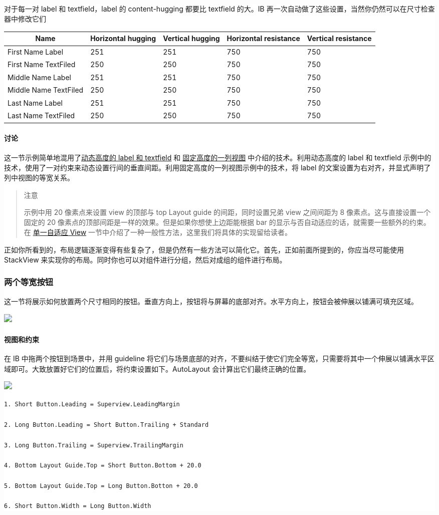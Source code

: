 对于每一对 label 和 textfield，label 的 content-hugging 都要比 textfield 的大。IB 再一次自动做了这些设置，当然你仍然可以在尺寸检查器中修改它们

|Name|Horizontal hugging|Vertical hugging|Horizontal resistance|Vertical resistance|
|---|---|---|---|---|
|First Name Label|251|251|750|750|
|First Name TextFiled|250|250|750|750|
|Middle Name Label|251|251|750|750|
|Middle Name TextFiled|250|250|750|750|
|Last Name Label|251|251|750|750|
|Last Name TextFiled|250|250|750|750|

#### 讨论

这一节示例简单地混用了[动态高度的 label 和 textfield](https://developer.apple.com/library/content/documentation/UserExperience/Conceptual/AutolayoutPG/ViewswithIntrinsicContentSize.html#//apple_ref/doc/uid/TP40010853-CH13-SW16) 和 [固定高度的一列视图](https://developer.apple.com/library/content/documentation/UserExperience/Conceptual/AutolayoutPG/ViewswithIntrinsicContentSize.html#//apple_ref/doc/uid/TP40010853-CH13-SW24) 中介绍的技术。利用动态高度的 label 和 textfield 示例中的技术，使用了一对约束来动态设置行间的垂直间距。利用固定高度的一列视图示例中的技术，将 label 的文案设置为右对齐，并显式声明了列中视图的等宽关系。

> 注意
> 
> 示例中用 20 像素点来设置 view 的顶部与 top Layout guide 的间距，同时设置兄弟 view 之间间距为 8 像素点。这与直接设置一个固定的 20 像素点的顶部间距是一样的效果。但是如果你想使上边距能根据 bar 的显示与否自动适应的话，就需要一些额外的约束。在 [单一自适应 View](https://developer.apple.com/library/content/documentation/UserExperience/Conceptual/AutolayoutPG/WorkingwithSimpleConstraints.html#//apple_ref/doc/uid/TP40010853-CH12-SW4) 一节中介绍了一种一般性方法，这里我们将具体的实现留给读者。

正如你所看到的，布局逻辑逐渐变得有些复杂了，但是仍然有一些方法可以简化它。首先，正如前面所提到的，你应当尽可能使用 StackView 来实现你的布局。同时你也可以对组件进行分组，然后对成组的组件进行布局。

### 两个等宽按钮

这一节将展示如何放置两个尺寸相同的按钮。垂直方向上，按钮将与屏幕的底部对齐。水平方向上，按钮会被伸展以铺满可填充区域。

<img src="https://developer.apple.com/library/content/documentation/UserExperience/Conceptual/AutolayoutPG/Art/Two_Equal-Width_Buttons_screen_2x.png" width=500>

#### 视图和约束

在 IB 中拖两个按钮到场景中，并用 guideline 将它们与场景底部的对齐，不要纠结于使它们完全等宽，只需要将其中一个伸展以铺满水平区域即可。大致放置好它们的位置后，将约束设置如下。AutoLayout 会计算出它们最终正确的位置。

<img src="https://developer.apple.com/library/content/documentation/UserExperience/Conceptual/AutolayoutPG/Art/two_equal-width_buttons_2x.png" width=500>

```
1. Short Button.Leading = Superview.LeadingMargin

2. Long Button.Leading = Short Button.Trailing + Standard

3. Long Button.Trailing = Superview.TrailingMargin

4. Bottom Layout Guide.Top = Short Button.Bottom + 20.0

5. Bottom Layout Guide.Top = Long Button.Botton + 20.0

6. Short Button.Width = Long Button.Width
```
